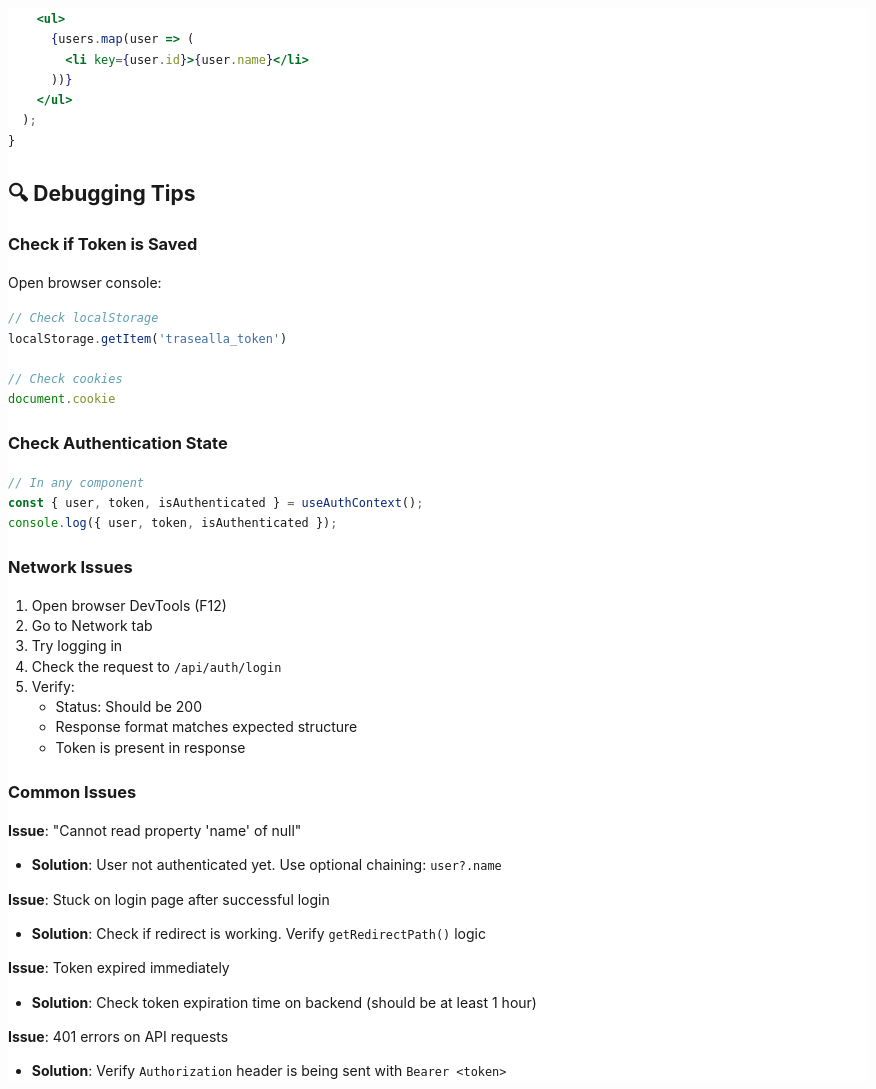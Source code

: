 ```jsx
    <ul>
      {users.map(user => (
        <li key={user.id}>{user.name}</li>
      ))}
    </ul>
  );
}
```

## 🔍 Debugging Tips

### Check if Token is Saved

Open browser console:
```javascript
// Check localStorage
localStorage.getItem('trasealla_token')

// Check cookies
document.cookie
```

### Check Authentication State

```javascript
// In any component
const { user, token, isAuthenticated } = useAuthContext();
console.log({ user, token, isAuthenticated });
```

### Network Issues

1. Open browser DevTools (F12)
2. Go to Network tab
3. Try logging in
4. Check the request to `/api/auth/login`
5. Verify:
   - Status: Should be 200
   - Response format matches expected structure
   - Token is present in response

### Common Issues

**Issue**: "Cannot read property 'name' of null"
- **Solution**: User not authenticated yet. Use optional chaining: `user?.name`

**Issue**: Stuck on login page after successful login
- **Solution**: Check if redirect is working. Verify `getRedirectPath()` logic

**Issue**: Token expired immediately
- **Solution**: Check token expiration time on backend (should be at least 1 hour)

**Issue**: 401 errors on API requests
- **Solution**: Verify `Authorization` header is being sent with `Bearer <token>`
